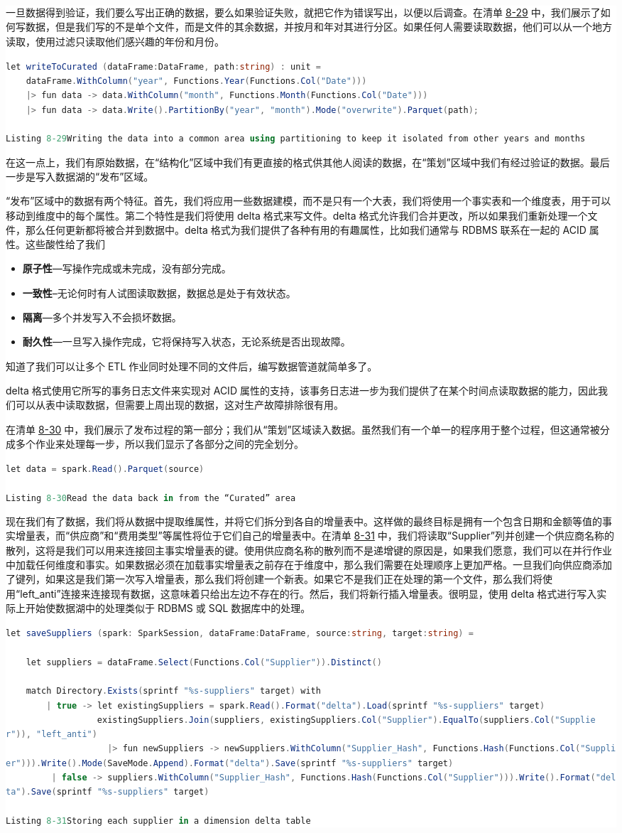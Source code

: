 一旦数据得到验证，我们要么写出正确的数据，要么如果验证失败，就把它作为错误写出，以便以后调查。在清单 [8-29](#PC29) 中，我们展示了如何写数据，但是我们写的不是单个文件，而是文件的其余数据，并按月和年对其进行分区。如果任何人需要读取数据，他们可以从一个地方读取，使用过滤只读取他们感兴趣的年份和月份。

```cs
let writeToCurated (dataFrame:DataFrame, path:string) : unit =
    dataFrame.WithColumn("year", Functions.Year(Functions.Col("Date")))
    |> fun data -> data.WithColumn("month", Functions.Month(Functions.Col("Date")))
    |> fun data -> data.Write().PartitionBy("year", "month").Mode("overwrite").Parquet(path);

Listing 8-29Writing the data into a common area using partitioning to keep it isolated from other years and months

```

在这一点上，我们有原始数据，在“结构化”区域中我们有更直接的格式供其他人阅读的数据，在“策划”区域中我们有经过验证的数据。最后一步是写入数据湖的“发布”区域。

“发布”区域中的数据有两个特征。首先，我们将应用一些数据建模，而不是只有一个大表，我们将使用一个事实表和一个维度表，用于可以移动到维度中的每个属性。第二个特性是我们将使用 delta 格式来写文件。delta 格式允许我们合并更改，所以如果我们重新处理一个文件，那么任何更新都将被合并到数据中。delta 格式为我们提供了各种有用的有趣属性，比如我们通常与 RDBMS 联系在一起的 ACID 属性。这些酸性给了我们

*   **原子性**—写操作完成或未完成，没有部分完成。

*   **一致性**–无论何时有人试图读取数据，数据总是处于有效状态。

*   **隔离**—多个并发写入不会损坏数据。

*   **耐久性**—一旦写入操作完成，它将保持写入状态，无论系统是否出现故障。

知道了我们可以让多个 ETL 作业同时处理不同的文件后，编写数据管道就简单多了。

delta 格式使用它所写的事务日志文件来实现对 ACID 属性的支持，该事务日志进一步为我们提供了在某个时间点读取数据的能力，因此我们可以从表中读取数据，但需要上周出现的数据，这对生产故障排除很有用。

在清单 [8-30](#PC30) 中，我们展示了发布过程的第一部分；我们从“策划”区域读入数据。虽然我们有一个单一的程序用于整个过程，但这通常被分成多个作业来处理每一步，所以我们显示了各部分之间的完全划分。

```cs
let data = spark.Read().Parquet(source)

Listing 8-30Read the data back in from the “Curated” area

```

现在我们有了数据，我们将从数据中提取维属性，并将它们拆分到各自的增量表中。这样做的最终目标是拥有一个包含日期和金额等值的事实增量表，而“供应商”和“费用类型”等属性将位于它们自己的增量表中。在清单 [8-31](#PC31) 中，我们将读取“Supplier”列并创建一个供应商名称的散列，这将是我们可以用来连接回主事实增量表的键。使用供应商名称的散列而不是递增键的原因是，如果我们愿意，我们可以在并行作业中加载任何维度和事实。如果数据必须在加载事实增量表之前存在于维度中，那么我们需要在处理顺序上更加严格。一旦我们向供应商添加了键列，如果这是我们第一次写入增量表，那么我们将创建一个新表。如果它不是我们正在处理的第一个文件，那么我们将使用“left_anti”连接来连接现有数据，这意味着只给出左边不存在的行。然后，我们将新行插入增量表。很明显，使用 delta 格式进行写入实际上开始使数据湖中的处理类似于 RDBMS 或 SQL 数据库中的处理。

```cs
let saveSuppliers (spark: SparkSession, dataFrame:DataFrame, source:string, target:string) =

    let suppliers = dataFrame.Select(Functions.Col("Supplier")).Distinct()

    match Directory.Exists(sprintf "%s-suppliers" target) with
        | true -> let existingSuppliers = spark.Read().Format("delta").Load(sprintf "%s-suppliers" target)
                  existingSuppliers.Join(suppliers, existingSuppliers.Col("Supplier").EqualTo(suppliers.Col("Supplier")), "left_anti")
                    |> fun newSuppliers -> newSuppliers.WithColumn("Supplier_Hash", Functions.Hash(Functions.Col("Supplier"))).Write().Mode(SaveMode.Append).Format("delta").Save(sprintf "%s-suppliers" target)
         | false -> suppliers.WithColumn("Supplier_Hash", Functions.Hash(Functions.Col("Supplier"))).Write().Format("delta").Save(sprintf "%s-suppliers" target)

Listing 8-31Storing each supplier in a dimension delta table

```
